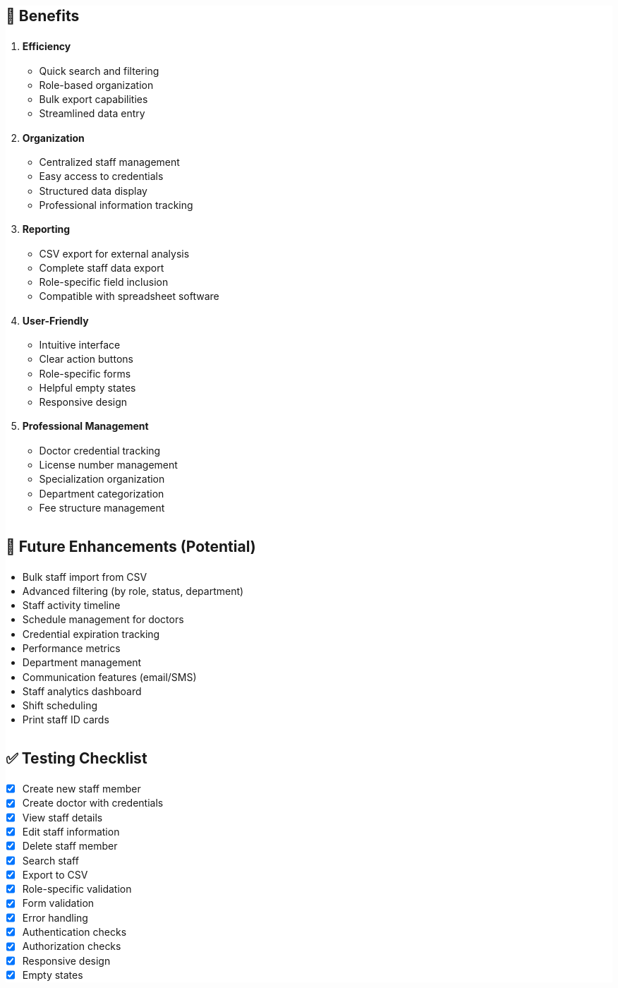 ## 🎯 Benefits

1. **Efficiency**
   - Quick search and filtering
   - Role-based organization
   - Bulk export capabilities
   - Streamlined data entry

2. **Organization**
   - Centralized staff management
   - Easy access to credentials
   - Structured data display
   - Professional information tracking

3. **Reporting**
   - CSV export for external analysis
   - Complete staff data export
   - Role-specific field inclusion
   - Compatible with spreadsheet software

4. **User-Friendly**
   - Intuitive interface
   - Clear action buttons
   - Role-specific forms
   - Helpful empty states
   - Responsive design

5. **Professional Management**
   - Doctor credential tracking
   - License number management
   - Specialization organization
   - Department categorization
   - Fee structure management

## 🔄 Future Enhancements (Potential)

- Bulk staff import from CSV
- Advanced filtering (by role, status, department)
- Staff activity timeline
- Schedule management for doctors
- Credential expiration tracking
- Performance metrics
- Department management
- Communication features (email/SMS)
- Staff analytics dashboard
- Shift scheduling
- Print staff ID cards

## ✅ Testing Checklist

- [x] Create new staff member
- [x] Create doctor with credentials
- [x] View staff details
- [x] Edit staff information
- [x] Delete staff member
- [x] Search staff
- [x] Export to CSV
- [x] Role-specific validation
- [x] Form validation
- [x] Error handling
- [x] Authentication checks
- [x] Authorization checks
- [x] Responsive design
- [x] Empty states